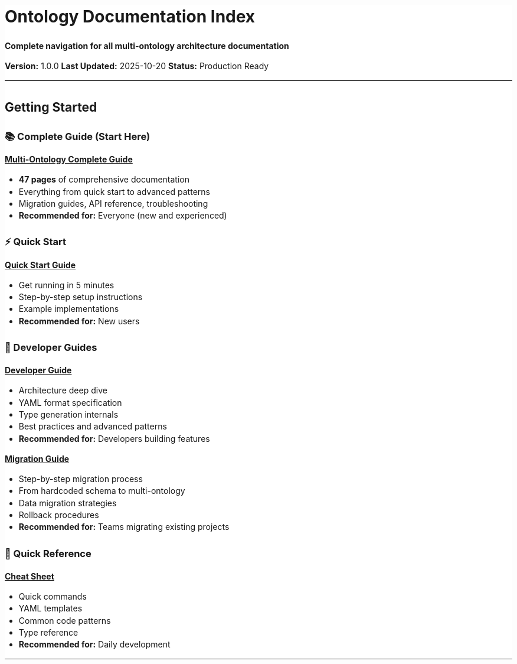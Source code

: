 # Ontology Documentation Index

**Complete navigation for all multi-ontology architecture documentation**

**Version:** 1.0.0
**Last Updated:** 2025-10-20
**Status:** Production Ready

---

## Getting Started

### 📚 Complete Guide (Start Here)

**[Multi-Ontology Complete Guide](../../MULTI-ONTOLOGY-COMPLETE-GUIDE.md)**
- **47 pages** of comprehensive documentation
- Everything from quick start to advanced patterns
- Migration guides, API reference, troubleshooting
- **Recommended for:** Everyone (new and experienced)

### ⚡ Quick Start

**[Quick Start Guide](./ontology-quickstart.md)**
- Get running in 5 minutes
- Step-by-step setup instructions
- Example implementations
- **Recommended for:** New users

### 📖 Developer Guides

**[Developer Guide](./ontology-developer-guide.md)**
- Architecture deep dive
- YAML format specification
- Type generation internals
- Best practices and advanced patterns
- **Recommended for:** Developers building features

**[Migration Guide](./ontology-migration-guide.md)**
- Step-by-step migration process
- From hardcoded schema to multi-ontology
- Data migration strategies
- Rollback procedures
- **Recommended for:** Teams migrating existing projects

### 📝 Quick Reference

**[Cheat Sheet](./ontology-cheatsheet.md)**
- Quick commands
- YAML templates
- Common code patterns
- Type reference
- **Recommended for:** Daily development

---